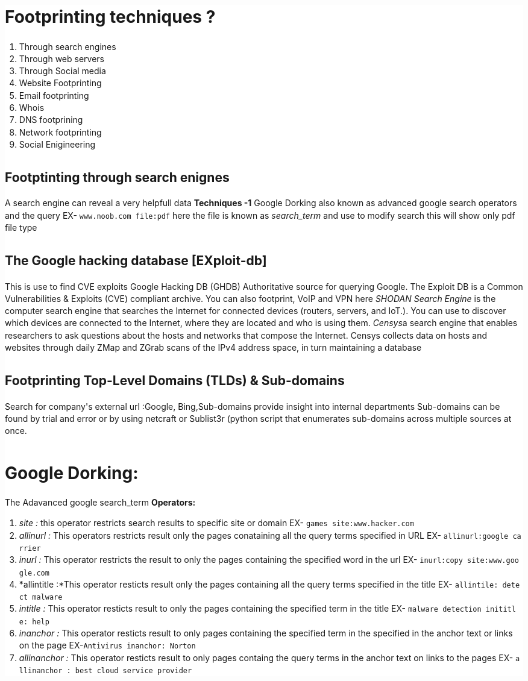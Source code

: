 # Footprinting techniques ?
1. Through search engines
2. Through web servers
3. Through Social media
4. Website Footprinting
5. Email footprinting
6. Whois
7. DNS footprining
8. Network footprinting
9. Social Enigineering

## Footptinting through search enignes
A search engine can reveal a very helpfull data
**Techniques -1**
Google Dorking also known as advanced google search operators and the query 
EX- 
`www.noob.com file:pdf`
here the file is known as *search_term* and use to modify search this will show only pdf file type

## The Google hacking database [EXploit-db]
This is use to find CVE exploits
Google Hacking DB (GHDB)
Authoritative source for querying Google. The Exploit DB is a Common Vulnerabilities & Exploits (CVE) compliant archive. You can also footprint, VoIP and VPN here
*SHODAN Search Engine*
is the computer search engine that searches the Internet for connected devices (routers, servers, and IoT.).
You can use to discover which devices are connected to the Internet, where they are located and who is using them. 
*Censys*a search engine that enables researchers to ask questions about the hosts and networks that compose the Internet.
Censys collects data on hosts and websites through daily ZMap and ZGrab scans of the IPv4 address space, in turn maintaining a database

## Footprinting Top-Level Domains (TLDs) & Sub-domains
Search for company's external url :Google, Bing,Sub-domains provide insight into internal departments
Sub-domains can be found by trial and error or by using netcraft or Sublist3r (python script that enumerates sub-domains across multiple sources at once.


# Google Dorking:
The Adavanced google search_term
**Operators:**
1. *site :*  this operator restricts search results to specific site or domain EX- `games site:www.hacker.com`
2. *allinurl :*  This operators restricts result only the pages conataining all the query terms specified in URL EX- `allinurl:google carrier`
3. *inurl :* This operator restricts the result to only the pages containing the specified word in the url EX- `inurl:copy site:www.google.com` 
4. *allintitle :*This operator resticts result only the pages containing all the query terms specified in the title EX- `allintile: detect malware` 
5. *intitle :* This operator resticts result to only the pages containing the specified term in the title EX- `malware detection inititle: help `
6. *inanchor :* This operator resticts result to only pages containing the specified term in the specified in the anchor text or links on the page  EX-`Antivirus inanchor: Norton`
7. *allinanchor :* This operator resticts result to only pages containg the query terms in the anchor text on links to the pages EX- `allinanchor : best cloud service provider`